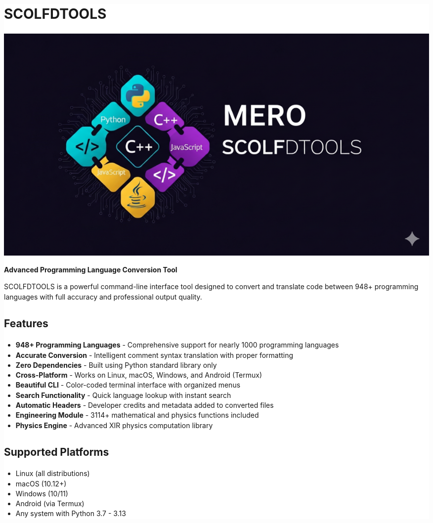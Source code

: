 # SCOLFDTOOLS

![SCOLFDTOOLS Logo](logo.png)

**Advanced Programming Language Conversion Tool**

SCOLFDTOOLS is a powerful command-line interface tool designed to convert and translate code between 948+ programming languages with full accuracy and professional output quality.

## Features

- **948+ Programming Languages** - Comprehensive support for nearly 1000 programming languages
- **Accurate Conversion** - Intelligent comment syntax translation with proper formatting
- **Zero Dependencies** - Built using Python standard library only
- **Cross-Platform** - Works on Linux, macOS, Windows, and Android (Termux)
- **Beautiful CLI** - Color-coded terminal interface with organized menus
- **Search Functionality** - Quick language lookup with instant search
- **Automatic Headers** - Developer credits and metadata added to converted files
- **Engineering Module** - 3114+ mathematical and physics functions included
- **Physics Engine** - Advanced XIR physics computation library

## Supported Platforms

- Linux (all distributions)
- macOS (10.12+)
- Windows (10/11)
- Android (via Termux)
- Any system with Python 3.7 - 3.13
